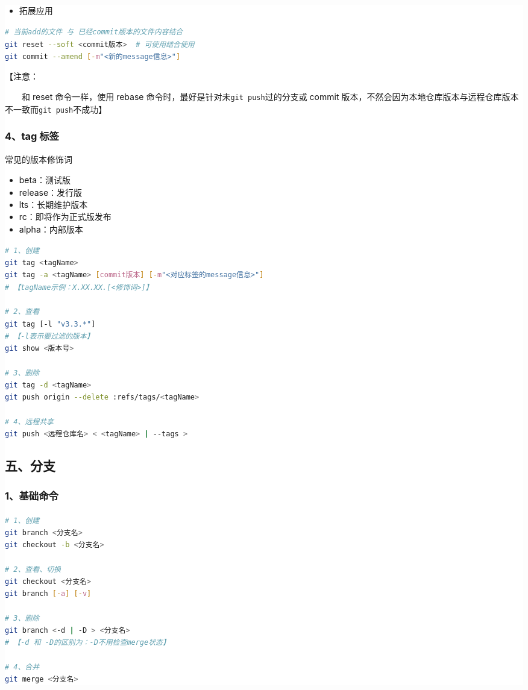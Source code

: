 - 拓展应用

```sh
# 当前add的文件 与 已经commit版本的文件内容结合
git reset --soft <commit版本>  # 可使用结合使用
git commit --amend [-m"<新的message信息>"]
```

【注意：

&emsp;&emsp;和 reset 命令一样，使用 rebase 命令时，最好是针对未`git push`过的分支或 commit 版本，不然会因为本地仓库版本与远程仓库版本不一致而`git push`不成功】

### 4、tag 标签

常见的版本修饰词

- beta：测试版
- release：发行版
- lts：长期维护版本
- rc：即将作为正式版发布
- alpha：内部版本

```sh
# 1、创建
git tag <tagName>
git tag -a <tagName> [commit版本] [-m"<对应标签的message信息>"]
# 【tagName示例：X.XX.XX.[<修饰词>]】

# 2、查看
git tag [-l "v3.3.*"]
# 【-l表示要过滤的版本】
git show <版本号>

# 3、删除
git tag -d <tagName>
git push origin --delete :refs/tags/<tagName>

# 4、远程共享
git push <远程仓库名> < <tagName> | --tags >
```

## 五、分支

### 1、基础命令

```sh
# 1、创建
git branch <分支名>
git checkout -b <分支名>

# 2、查看、切换
git checkout <分支名>
git branch [-a] [-v]

# 3、删除
git branch <-d | -D > <分支名>
# 【-d 和 -D的区别为：-D不用检查merge状态】

# 4、合并
git merge <分支名>
```
